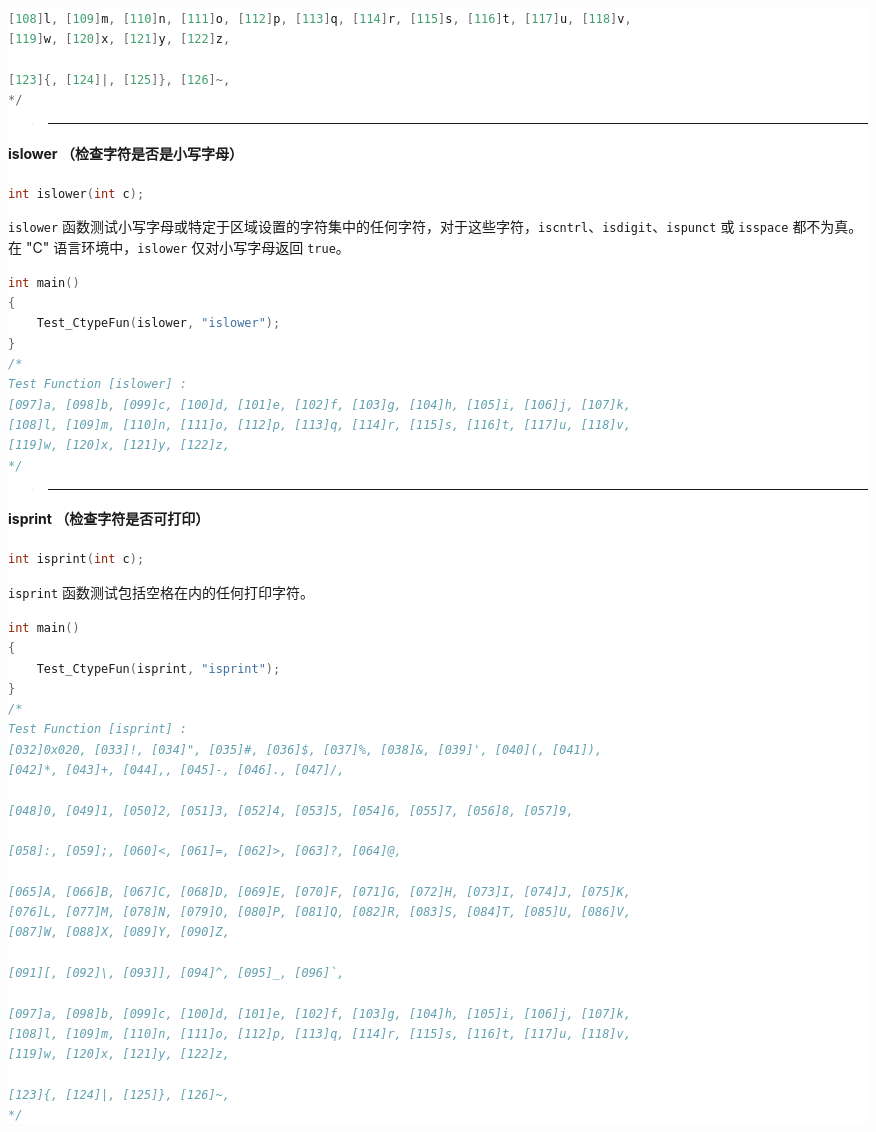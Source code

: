 ```c
[108]l, [109]m, [110]n, [111]o, [112]p, [113]q, [114]r, [115]s, [116]t, [117]u, [118]v,
[119]w, [120]x, [121]y, [122]z,

[123]{, [124]|, [125]}, [126]~,
*/
```

>---

#### islower （检查字符是否是小写字母）

```c
int islower(int c);
```

`islower` 函数测试小写字母或特定于区域设置的字符集中的任何字符，对于这些字符，`iscntrl`、`isdigit`、`ispunct` 或 `isspace` 都不为真。在 "C" 语言环境中，`islower` 仅对小写字母返回 `true`。

```c
int main()
{
    Test_CtypeFun(islower, "islower");
}
/*
Test Function [islower] : 
[097]a, [098]b, [099]c, [100]d, [101]e, [102]f, [103]g, [104]h, [105]i, [106]j, [107]k,
[108]l, [109]m, [110]n, [111]o, [112]p, [113]q, [114]r, [115]s, [116]t, [117]u, [118]v,
[119]w, [120]x, [121]y, [122]z, 
*/
```

>---

#### isprint （检查字符是否可打印）

```c
int isprint(int c);
```

`isprint` 函数测试包括空格在内的任何打印字符。

```c
int main()
{
    Test_CtypeFun(isprint, "isprint");
}
/*
Test Function [isprint] : 
[032]0x020, [033]!, [034]", [035]#, [036]$, [037]%, [038]&, [039]', [040](, [041]),
[042]*, [043]+, [044],, [045]-, [046]., [047]/,

[048]0, [049]1, [050]2, [051]3, [052]4, [053]5, [054]6, [055]7, [056]8, [057]9,

[058]:, [059];, [060]<, [061]=, [062]>, [063]?, [064]@,

[065]A, [066]B, [067]C, [068]D, [069]E, [070]F, [071]G, [072]H, [073]I, [074]J, [075]K,
[076]L, [077]M, [078]N, [079]O, [080]P, [081]Q, [082]R, [083]S, [084]T, [085]U, [086]V,
[087]W, [088]X, [089]Y, [090]Z,

[091][, [092]\, [093]], [094]^, [095]_, [096]`,

[097]a, [098]b, [099]c, [100]d, [101]e, [102]f, [103]g, [104]h, [105]i, [106]j, [107]k,
[108]l, [109]m, [110]n, [111]o, [112]p, [113]q, [114]r, [115]s, [116]t, [117]u, [118]v,
[119]w, [120]x, [121]y, [122]z,

[123]{, [124]|, [125]}, [126]~,
*/
```
